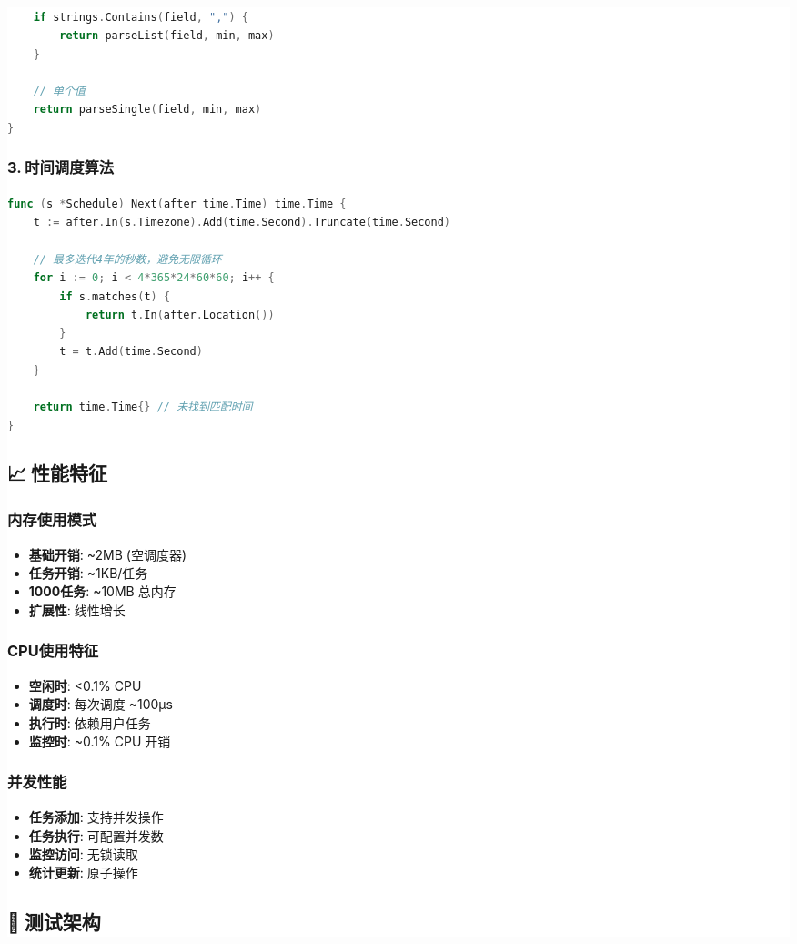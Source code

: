 ```go
    if strings.Contains(field, ",") {
        return parseList(field, min, max)
    }
    
    // 单个值
    return parseSingle(field, min, max)
}
```

### 3. 时间调度算法

```go
func (s *Schedule) Next(after time.Time) time.Time {
    t := after.In(s.Timezone).Add(time.Second).Truncate(time.Second)
    
    // 最多迭代4年的秒数，避免无限循环
    for i := 0; i < 4*365*24*60*60; i++ {
        if s.matches(t) {
            return t.In(after.Location())
        }
        t = t.Add(time.Second)
    }
    
    return time.Time{} // 未找到匹配时间
}
```

## 📈 性能特征

### 内存使用模式
- **基础开销**: ~2MB (空调度器)
- **任务开销**: ~1KB/任务
- **1000任务**: ~10MB 总内存
- **扩展性**: 线性增长

### CPU使用特征
- **空闲时**: <0.1% CPU
- **调度时**: 每次调度 ~100μs
- **执行时**: 依赖用户任务
- **监控时**: ~0.1% CPU 开销

### 并发性能
- **任务添加**: 支持并发操作
- **任务执行**: 可配置并发数
- **监控访问**: 无锁读取
- **统计更新**: 原子操作

## 🧪 测试架构
